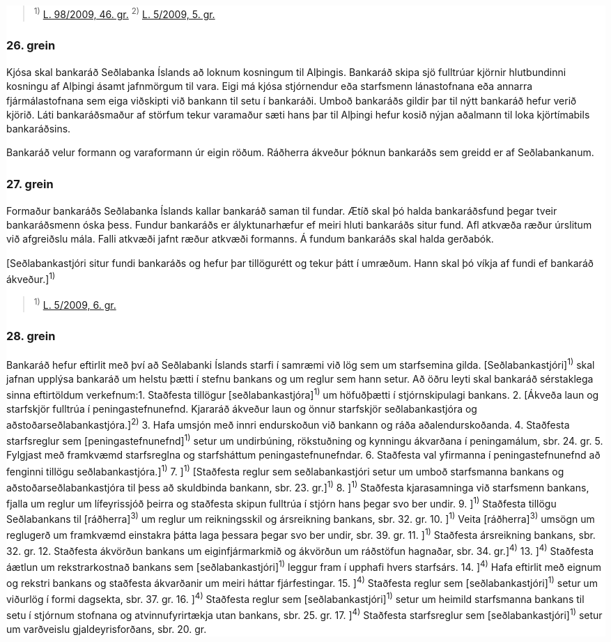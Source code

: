 > <sup>1)</sup> [L. 98/2009, 46. gr.](https://althingi.is/altext/stjt/2009.098.html) <sup>2)</sup> [L. 5/2009, 5. gr.](https://althingi.is/altext/stjt/2009.005.html)

### 26. grein

Kjósa skal bankaráð Seðlabanka Íslands að loknum kosningum til Alþingis. Bankaráð skipa sjö fulltrúar kjörnir hlutbundinni kosningu af Alþingi ásamt jafnmörgum til vara. Eigi má kjósa stjórnendur eða starfsmenn lánastofnana eða annarra fjármálastofnana sem eiga viðskipti við bankann til setu í bankaráði. Umboð bankaráðs gildir þar til nýtt bankaráð hefur verið kjörið. Láti bankaráðsmaður af störfum tekur varamaður sæti hans þar til Alþingi hefur kosið nýjan aðalmann til loka kjörtímabils bankaráðsins.

Bankaráð velur formann og varaformann úr eigin röðum. Ráðherra ákveður þóknun bankaráðs sem greidd er af Seðlabankanum.

### 27. grein

Formaður bankaráðs Seðlabanka Íslands kallar bankaráð saman til fundar. Ætíð skal þó halda bankaráðsfund þegar tveir bankaráðsmenn óska þess. Fundur bankaráðs er ályktunarhæfur ef meiri hluti bankaráðs situr fund. Afl atkvæða ræður úrslitum við afgreiðslu mála. Falli atkvæði jafnt ræður atkvæði formanns. Á fundum bankaráðs skal halda gerðabók.

[Seðlabankastjóri situr fundi bankaráðs og hefur þar tillögurétt og tekur þátt í umræðum. Hann skal þó víkja af fundi ef bankaráð ákveður.]<sup>1)</sup> 

> <sup>1)</sup> [L. 5/2009, 6. gr.](https://althingi.is/altext/stjt/2009.005.html)

### 28. grein

Bankaráð hefur eftirlit með því að Seðlabanki Íslands starfi í samræmi við lög sem um starfsemina gilda. [Seðlabankastjóri]<sup>1)</sup> skal jafnan upplýsa bankaráð um helstu þætti í stefnu bankans og um reglur sem hann setur. Að öðru leyti skal bankaráð sérstaklega sinna eftirtöldum verkefnum:1. Staðfesta tillögur [seðlabankastjóra]<sup>1)</sup> um höfuðþætti í stjórnskipulagi bankans.
2. [Ákveða laun og starfskjör fulltrúa í peningastefnunefnd. Kjararáð ákveður laun og önnur starfskjör seðlabankastjóra og aðstoðarseðlabankastjóra.]<sup>2)</sup> 
3. Hafa umsjón með innri endurskoðun við bankann og ráða aðalendurskoðanda.
4. Staðfesta starfsreglur sem [peningastefnunefnd]<sup>1)</sup> setur um undirbúning, rökstuðning og kynningu ákvarðana í peningamálum, sbr. 24. gr.
5. Fylgjast með framkvæmd starfsreglna og starfsháttum peningastefnunefndar.
6. Staðfesta val yfirmanna í peningastefnunefnd að fenginni tillögu seðlabankastjóra.]<sup>1)</sup> 
7. ]<sup>1)</sup> [Staðfesta reglur sem seðlabankastjóri setur um umboð starfsmanna bankans og aðstoðarseðlabankastjóra til þess að skuldbinda bankann, sbr. 23. gr.]<sup>1)</sup> 
8. ]<sup>1)</sup> Staðfesta kjarasamninga við starfsmenn bankans, fjalla um reglur um lífeyrissjóð þeirra og staðfesta skipun fulltrúa í stjórn hans þegar svo ber undir.
9. ]<sup>1)</sup> Staðfesta tillögu Seðlabankans til [ráðherra]<sup>3)</sup> um reglur um reikningsskil og ársreikning bankans, sbr. 32. gr.
10. ]<sup>1)</sup> Veita [ráðherra]<sup>3)</sup> umsögn um reglugerð um framkvæmd einstakra þátta laga þessara þegar svo ber undir, sbr. 39. gr.
11. ]<sup>1)</sup> Staðfesta ársreikning bankans, sbr. 32. gr.
12. Staðfesta ákvörðun bankans um eiginfjármarkmið og ákvörðun um ráðstöfun hagnaðar, sbr. 34. gr.]<sup>4)</sup> 
13. ]<sup>4)</sup> Staðfesta áætlun um rekstrarkostnað bankans sem [seðlabankastjóri]<sup>1)</sup> leggur fram í upphafi hvers starfsárs.
14. ]<sup>4)</sup> Hafa eftirlit með eignum og rekstri bankans og staðfesta ákvarðanir um meiri háttar fjárfestingar.
15. ]<sup>4)</sup> Staðfesta reglur sem [seðlabankastjóri]<sup>1)</sup> setur um viðurlög í formi dagsekta, sbr. 37. gr.
16. ]<sup>4)</sup> Staðfesta reglur sem [seðlabankastjóri]<sup>1)</sup> setur um heimild starfsmanna bankans til setu í stjórnum stofnana og atvinnufyrirtækja utan bankans, sbr. 25. gr.
17. ]<sup>4)</sup> Staðfesta starfsreglur sem [seðlabankastjóri]<sup>1)</sup> setur um varðveislu gjaldeyrisforðans, sbr. 20. gr.
